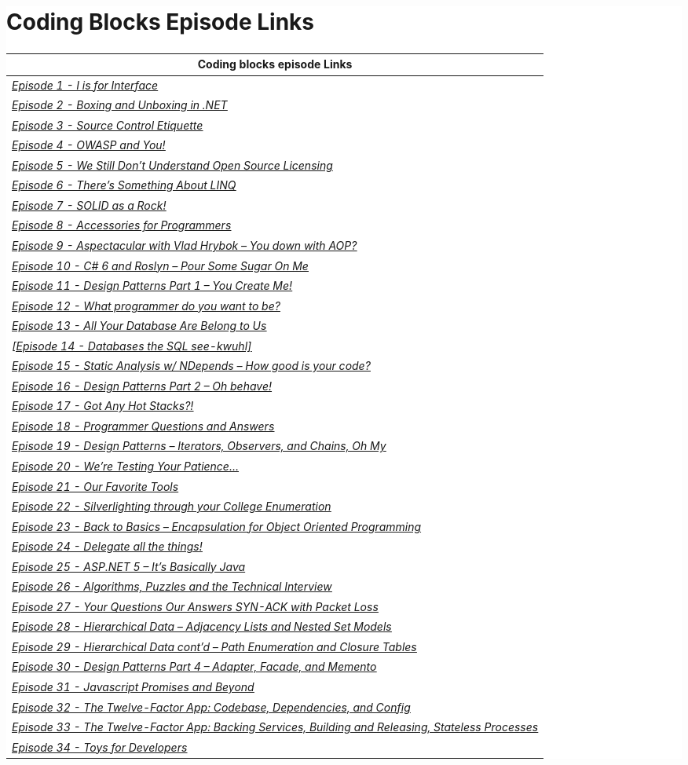 # Coding Blocks Episode Links



| Coding blocks episode Links                                  |
| ------------------------------------------------------------ |
| <u>*[Episode 1 - I is for Interface](https://www.codingblocks.net/episode1)*</u> |
| <u>*[Episode 2 - Boxing and Unboxing in .NET](https://www.codingblocks.net/episode2)*</u> |
| <u>*[Episode 3 - Source Control Etiquette](https://www.codingblocks.net/episode3)*</u> |
| <u>*[Episode 4 - OWASP and You!](https://www.codingblocks.net/episode4)*</u> |
| <u>*[Episode 5 - We Still Don’t Understand Open Source Licensing](https://www.codingblocks.net/episode5)*</u> |
| <u>*[Episode 6 - There’s Something About LINQ](https://www.codingblocks.net/episode6)*</u> |
| <u>*[Episode 7 - SOLID as a Rock!](https://www.codingblocks.net/episode7)*</u> |
| <u>*[Episode 8 - Accessories for Programmers](https://www.codingblocks.net/episode8)*</u> |
| <u>*[Episode 9 - Aspectacular with Vlad Hrybok – You down with AOP?](https://www.codingblocks.net/episode9)*</u> |
| <u>*[Episode 10 - C# 6 and Roslyn – Pour Some Sugar On Me](https://www.codingblocks.net/podcast/episode-10-csharp-6-and-roslyn/)*</u> |
| <u>*[Episode 11 - Design Patterns Part 1 – You Create Me!](https://www.codingblocks.net/episode11)*</u> |
| <u>*[Episode 12 - What programmer do you want to be?](https://www.codingblocks.net/episode12)*</u> |
| <u>*[Episode 13 - All Your Database Are Belong to Us](https://www.codingblocks.net/episode13)*</u> |
| <u>*[Episode 14 - Databases the SQL [see-kwuhl\]](https://www.codingblocks.net/episode14)*</u> |
| <u>*[Episode 15 - Static Analysis w/ NDepends – How good is your code?](https://www.codingblocks.net/episode15)*</u> |
| <u>*[Episode 16 - Design Patterns Part 2 – Oh behave!](https://www.codingblocks.net/episode16)*</u> |
| <u>*[Episode 17 - Got Any Hot Stacks?!](https://www.codingblocks.net/episode17)*</u> |
| <u>*[Episode 18 - Programmer Questions and Answers](https://www.codingblocks.net/episode18)*</u> |
| <u>*[Episode 19 - Design Patterns – Iterators, Observers, and Chains, Oh My](https://www.codingblocks.net/episode19)*</u> |
| <u>*[Episode 20 - We’re Testing Your Patience…](https://www.codingblocks.net/episode20)*</u> |
| <u>*[Episode 21 - Our Favorite Tools](https://www.codingblocks.net/episode21)*</u> |
| <u>*[Episode 22 - Silverlighting through your College Enumeration](https://www.codingblocks.net/episode22)*</u> |
| <u>*[Episode 23 - Back to Basics – Encapsulation for Object Oriented Programming](https://www.codingblocks.net/episode23)*</u> |
| <u>*[Episode 24 - Delegate all the things!](https://www.codingblocks.net/episode24)*</u> |
| <u>*[Episode 25 - ASP.NET 5 – It’s Basically Java](https://www.codingblocks.net/episode25)*</u> |
| <u>*[Episode 26 - Algorithms, Puzzles and the Technical Interview](https://www.codingblocks.net/episode26)*</u> |
| <u>*[Episode 27 - Your Questions Our Answers SYN-ACK with Packet Loss](https://www.codingblocks.net/episode27)*</u> |
| <u>*[Episode 28 - Hierarchical Data – Adjacency Lists and Nested Set Models](https://www.codingblocks.net/episode28)*</u> |
| <u>*[Episode 29 - Hierarchical Data cont’d – Path Enumeration and Closure Tables](https://www.codingblocks.net/episode29)*</u> |
| <u>*[Episode 30 - Design Patterns Part 4 – Adapter, Facade, and Memento](https://www.codingblocks.net/episode30)*</u> |
| <u>*[Episode 31 - Javascript Promises and Beyond](https://www.codingblocks.net/episode31)*</u> |
| <u>*[Episode 32 - The Twelve-Factor App: Codebase, Dependencies, and Config](https://www.codingblocks.net/episode32)*</u> |
| <u>*[Episode 33 - The Twelve-Factor App: Backing Services, Building and Releasing, Stateless Processes](https://www.codingblocks.net/episode33)*</u> |
| <u>*[Episode 34 - Toys for Developers](https://www.codingblocks.net/episode34)*</u> |
